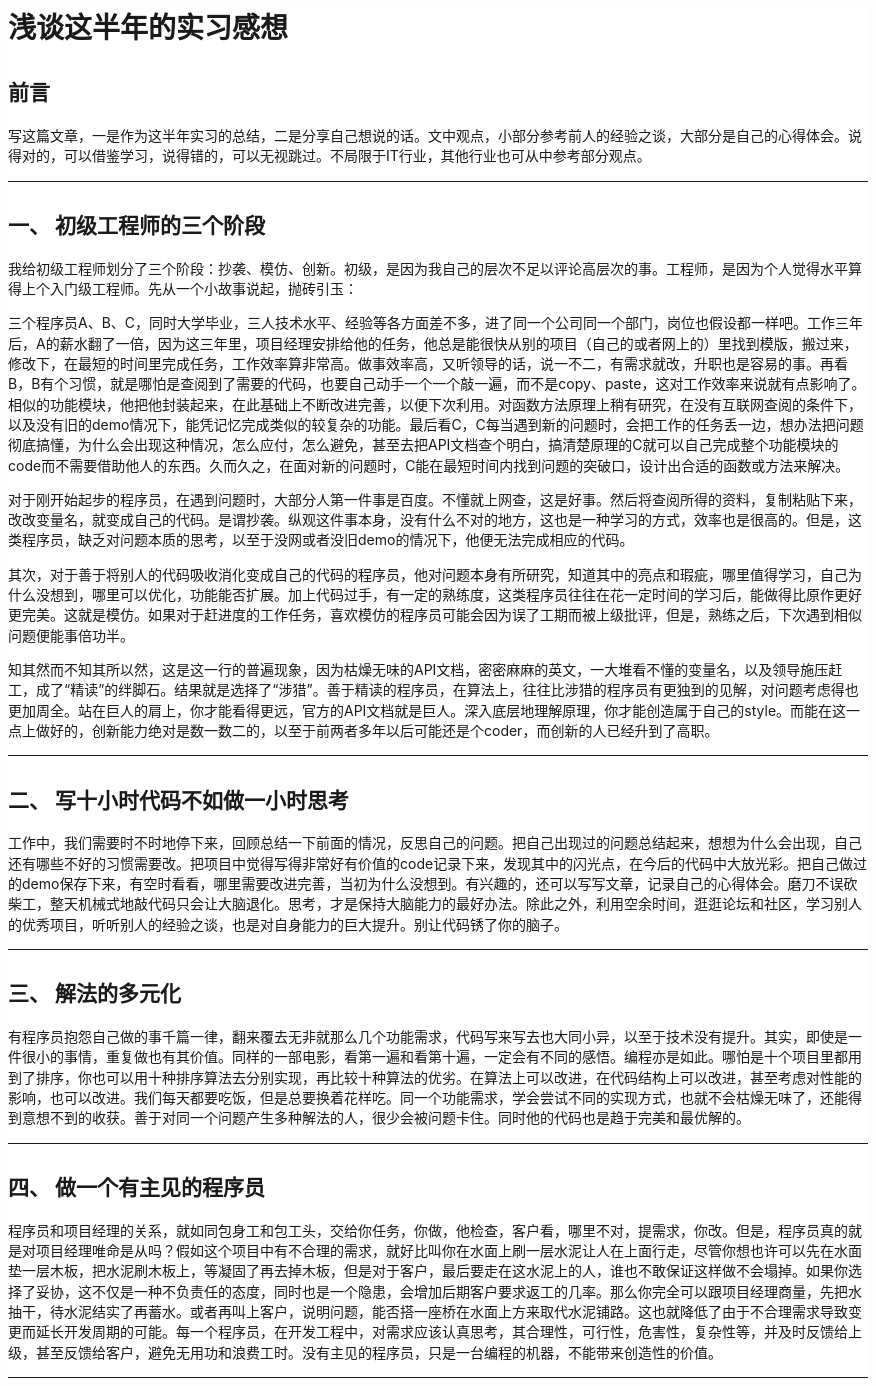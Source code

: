 # 浅谈这半年的实习感想

## 前言

写这篇文章，一是作为这半年实习的总结，二是分享自己想说的话。文中观点，小部分参考前人的经验之谈，大部分是自己的心得体会。说得对的，可以借鉴学习，说得错的，可以无视跳过。不局限于IT行业，其他行业也可从中参考部分观点。

---
## 一、 初级工程师的三个阶段

我给初级工程师划分了三个阶段：抄袭、模仿、创新。初级，是因为我自己的层次不足以评论高层次的事。工程师，是因为个人觉得水平算得上个入门级工程师。先从一个小故事说起，抛砖引玉：

三个程序员A、B、C，同时大学毕业，三人技术水平、经验等各方面差不多，进了同一个公司同一个部门，岗位也假设都一样吧。工作三年后，A的薪水翻了一倍，因为这三年里，项目经理安排给他的任务，他总是能很快从别的项目（自己的或者网上的）里找到模版，搬过来，修改下，在最短的时间里完成任务，工作效率算非常高。做事效率高，又听领导的话，说一不二，有需求就改，升职也是容易的事。再看B，B有个习惯，就是哪怕是查阅到了需要的代码，也要自己动手一个一个敲一遍，而不是copy、paste，这对工作效率来说就有点影响了。相似的功能模块，他把他封装起来，在此基础上不断改进完善，以便下次利用。对函数方法原理上稍有研究，在没有互联网查阅的条件下，以及没有旧的demo情况下，能凭记忆完成类似的较复杂的功能。最后看C，C每当遇到新的问题时，会把工作的任务丢一边，想办法把问题彻底搞懂，为什么会出现这种情况，怎么应付，怎么避免，甚至去把API文档查个明白，搞清楚原理的C就可以自己完成整个功能模块的code而不需要借助他人的东西。久而久之，在面对新的问题时，C能在最短时间内找到问题的突破口，设计出合适的函数或方法来解决。

对于刚开始起步的程序员，在遇到问题时，大部分人第一件事是百度。不懂就上网查，这是好事。然后将查阅所得的资料，复制粘贴下来，改改变量名，就变成自己的代码。是谓抄袭。纵观这件事本身，没有什么不对的地方，这也是一种学习的方式，效率也是很高的。但是，这类程序员，缺乏对问题本质的思考，以至于没网或者没旧demo的情况下，他便无法完成相应的代码。

其次，对于善于将别人的代码吸收消化变成自己的代码的程序员，他对问题本身有所研究，知道其中的亮点和瑕疵，哪里值得学习，自己为什么没想到，哪里可以优化，功能能否扩展。加上代码过手，有一定的熟练度，这类程序员往往在花一定时间的学习后，能做得比原作更好更完美。这就是模仿。如果对于赶进度的工作任务，喜欢模仿的程序员可能会因为误了工期而被上级批评，但是，熟练之后，下次遇到相似问题便能事倍功半。

知其然而不知其所以然，这是这一行的普遍现象，因为枯燥无味的API文档，密密麻麻的英文，一大堆看不懂的变量名，以及领导施压赶工，成了“精读”的绊脚石。结果就是选择了“涉猎”。善于精读的程序员，在算法上，往往比涉猎的程序员有更独到的见解，对问题考虑得也更加周全。站在巨人的肩上，你才能看得更远，官方的API文档就是巨人。深入底层地理解原理，你才能创造属于自己的style。而能在这一点上做好的，创新能力绝对是数一数二的，以至于前两者多年以后可能还是个coder，而创新的人已经升到了高职。

---
## 二、 写十小时代码不如做一小时思考

工作中，我们需要时不时地停下来，回顾总结一下前面的情况，反思自己的问题。把自己出现过的问题总结起来，想想为什么会出现，自己还有哪些不好的习惯需要改。把项目中觉得写得非常好有价值的code记录下来，发现其中的闪光点，在今后的代码中大放光彩。把自己做过的demo保存下来，有空时看看，哪里需要改进完善，当初为什么没想到。有兴趣的，还可以写写文章，记录自己的心得体会。磨刀不误砍柴工，整天机械式地敲代码只会让大脑退化。思考，才是保持大脑能力的最好办法。除此之外，利用空余时间，逛逛论坛和社区，学习别人的优秀项目，听听别人的经验之谈，也是对自身能力的巨大提升。别让代码锈了你的脑子。

---
## 三、 解法的多元化

有程序员抱怨自己做的事千篇一律，翻来覆去无非就那么几个功能需求，代码写来写去也大同小异，以至于技术没有提升。其实，即使是一件很小的事情，重复做也有其价值。同样的一部电影，看第一遍和看第十遍，一定会有不同的感悟。编程亦是如此。哪怕是十个项目里都用到了排序，你也可以用十种排序算法去分别实现，再比较十种算法的优劣。在算法上可以改进，在代码结构上可以改进，甚至考虑对性能的影响，也可以改进。我们每天都要吃饭，但是总要换着花样吃。同一个功能需求，学会尝试不同的实现方式，也就不会枯燥无味了，还能得到意想不到的收获。善于对同一个问题产生多种解法的人，很少会被问题卡住。同时他的代码也是趋于完美和最优解的。

---
## 四、 做一个有主见的程序员

程序员和项目经理的关系，就如同包身工和包工头，交给你任务，你做，他检查，客户看，哪里不对，提需求，你改。但是，程序员真的就是对项目经理唯命是从吗？假如这个项目中有不合理的需求，就好比叫你在水面上刷一层水泥让人在上面行走，尽管你想也许可以先在水面垫一层木板，把水泥刷木板上，等凝固了再去掉木板，但是对于客户，最后要走在这水泥上的人，谁也不敢保证这样做不会塌掉。如果你选择了妥协，这不仅是一种不负责任的态度，同时也是一个隐患，会增加后期客户要求返工的几率。那么你完全可以跟项目经理商量，先把水抽干，待水泥结实了再蓄水。或者再叫上客户，说明问题，能否搭一座桥在水面上方来取代水泥铺路。这也就降低了由于不合理需求导致变更而延长开发周期的可能。每一个程序员，在开发工程中，对需求应该认真思考，其合理性，可行性，危害性，复杂性等，并及时反馈给上级，甚至反馈给客户，避免无用功和浪费工时。没有主见的程序员，只是一台编程的机器，不能带来创造性的价值。

---